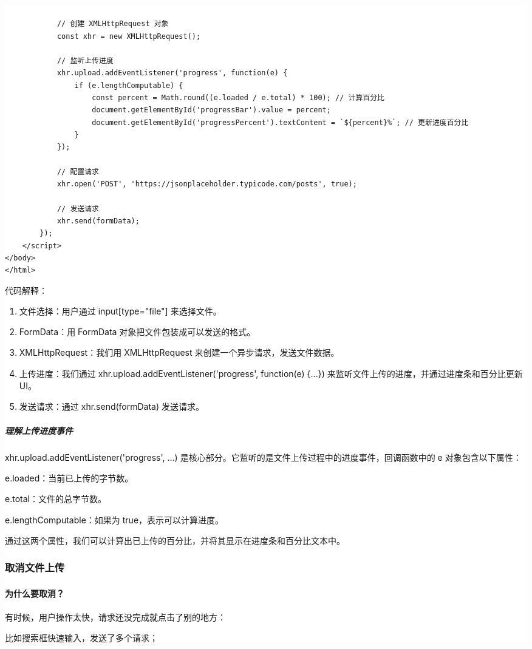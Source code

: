 ```

            // 创建 XMLHttpRequest 对象
            const xhr = new XMLHttpRequest();

            // 监听上传进度
            xhr.upload.addEventListener('progress', function(e) {
                if (e.lengthComputable) {
                    const percent = Math.round((e.loaded / e.total) * 100); // 计算百分比
                    document.getElementById('progressBar').value = percent;
                    document.getElementById('progressPercent').textContent = `${percent}%`; // 更新进度百分比
                }
            });

            // 配置请求
            xhr.open('POST', 'https://jsonplaceholder.typicode.com/posts', true);

            // 发送请求
            xhr.send(formData);
        });
    </script>
</body>
</html>
```
代码解释：
1. 文件选择：用户通过 input[type="file"] 来选择文件。


2. FormData：用 FormData 对象把文件包装成可以发送的格式。


3. XMLHttpRequest：我们用 XMLHttpRequest 来创建一个异步请求，发送文件数据。


4. 上传进度：我们通过 xhr.upload.addEventListener('progress', function(e) {...}) 来监听文件上传的进度，并通过进度条和百分比更新 UI。


5. 发送请求：通过 xhr.send(formData) 发送请求。

##### 理解上传进度事件

xhr.upload.addEventListener('progress', ...) 是核心部分。它监听的是文件上传过程中的进度事件，回调函数中的 e 对象包含以下属性：

e.loaded：当前已上传的字节数。

e.total：文件的总字节数。

e.lengthComputable：如果为 true，表示可以计算进度。


通过这两个属性，我们可以计算出已上传的百分比，并将其显示在进度条和百分比文本中。

### 取消文件上传
#### 为什么要取消？
有时候，用户操作太快，请求还没完成就点击了别的地方：

比如搜索框快速输入，发送了多个请求；
